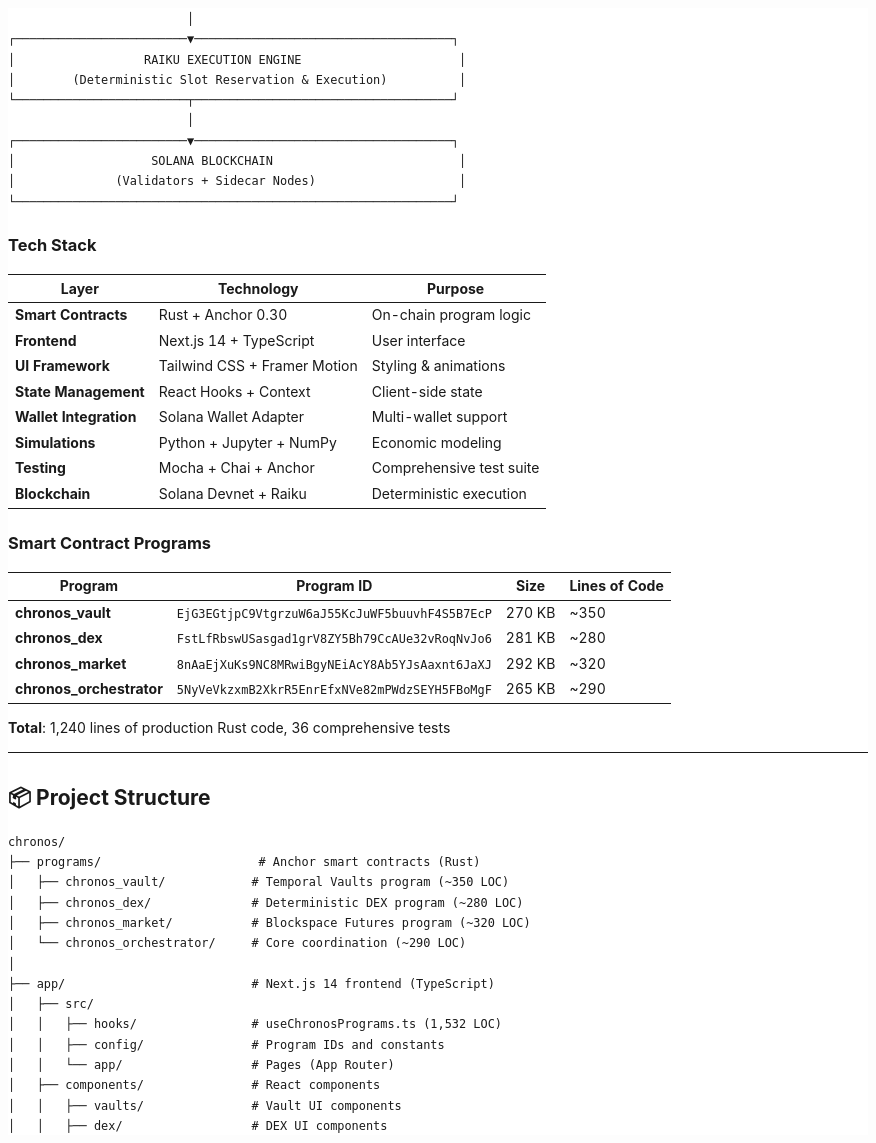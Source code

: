 ```
                         │
┌────────────────────────▼────────────────────────────────────┐
│                  RAIKU EXECUTION ENGINE                      │
│        (Deterministic Slot Reservation & Execution)          │
└────────────────────────┬────────────────────────────────────┘
                         │
┌────────────────────────▼────────────────────────────────────┐
│                   SOLANA BLOCKCHAIN                          │
│              (Validators + Sidecar Nodes)                    │
└─────────────────────────────────────────────────────────────┘
```

### Tech Stack

| Layer | Technology | Purpose |
|-------|-----------|---------|
| **Smart Contracts** | Rust + Anchor 0.30 | On-chain program logic |
| **Frontend** | Next.js 14 + TypeScript | User interface |
| **UI Framework** | Tailwind CSS + Framer Motion | Styling & animations |
| **State Management** | React Hooks + Context | Client-side state |
| **Wallet Integration** | Solana Wallet Adapter | Multi-wallet support |
| **Simulations** | Python + Jupyter + NumPy | Economic modeling |
| **Testing** | Mocha + Chai + Anchor | Comprehensive test suite |
| **Blockchain** | Solana Devnet + Raiku | Deterministic execution |

### Smart Contract Programs

| Program | Program ID | Size | Lines of Code |
|---------|-----------|------|---------------|
| **chronos_vault** | `EjG3EGtjpC9VtgrzuW6aJ55KcJuWF5buuvhF4S5B7EcP` | 270 KB | ~350 |
| **chronos_dex** | `FstLfRbswUSasgad1grV8ZY5Bh79CcAUe32vRoqNvJo6` | 281 KB | ~280 |
| **chronos_market** | `8nAaEjXuKs9NC8MRwiBgyNEiAcY8Ab5YJsAaxnt6JaXJ` | 292 KB | ~320 |
| **chronos_orchestrator** | `5NyVeVkzxmB2XkrR5EnrEfxNVe82mPWdzSEYH5FBoMgF` | 265 KB | ~290 |

**Total**: 1,240 lines of production Rust code, 36 comprehensive tests

---

## 📦 Project Structure

```
chronos/
├── programs/                      # Anchor smart contracts (Rust)
│   ├── chronos_vault/            # Temporal Vaults program (~350 LOC)
│   ├── chronos_dex/              # Deterministic DEX program (~280 LOC)
│   ├── chronos_market/           # Blockspace Futures program (~320 LOC)
│   └── chronos_orchestrator/     # Core coordination (~290 LOC)
│
├── app/                          # Next.js 14 frontend (TypeScript)
│   ├── src/
│   │   ├── hooks/                # useChronosPrograms.ts (1,532 LOC)
│   │   ├── config/               # Program IDs and constants
│   │   └── app/                  # Pages (App Router)
│   ├── components/               # React components
│   │   ├── vaults/               # Vault UI components
│   │   ├── dex/                  # DEX UI components
```